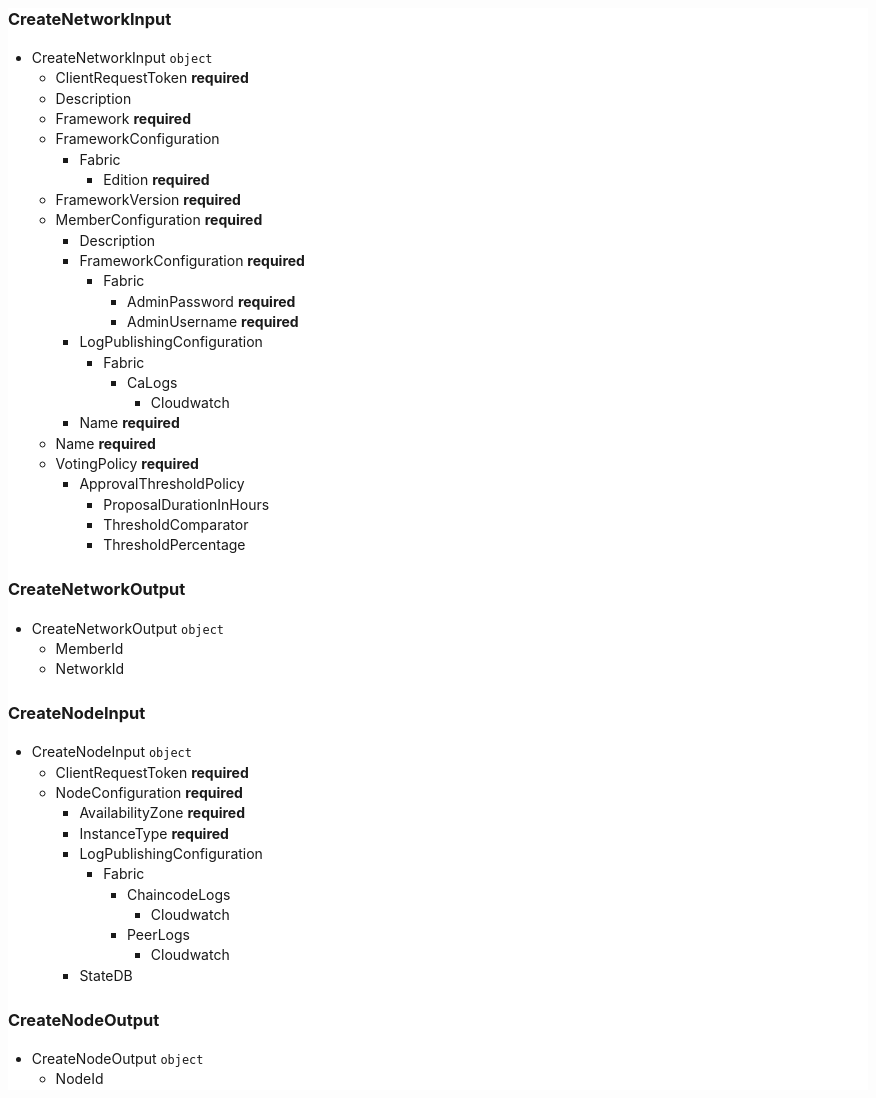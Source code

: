 ### CreateNetworkInput
* CreateNetworkInput `object`
  * ClientRequestToken **required**
  * Description
  * Framework **required**
  * FrameworkConfiguration
    * Fabric
      * Edition **required**
  * FrameworkVersion **required**
  * MemberConfiguration **required**
    * Description
    * FrameworkConfiguration **required**
      * Fabric
        * AdminPassword **required**
        * AdminUsername **required**
    * LogPublishingConfiguration
      * Fabric
        * CaLogs
          * Cloudwatch
    * Name **required**
  * Name **required**
  * VotingPolicy **required**
    * ApprovalThresholdPolicy
      * ProposalDurationInHours
      * ThresholdComparator
      * ThresholdPercentage

### CreateNetworkOutput
* CreateNetworkOutput `object`
  * MemberId
  * NetworkId

### CreateNodeInput
* CreateNodeInput `object`
  * ClientRequestToken **required**
  * NodeConfiguration **required**
    * AvailabilityZone **required**
    * InstanceType **required**
    * LogPublishingConfiguration
      * Fabric
        * ChaincodeLogs
          * Cloudwatch
        * PeerLogs
          * Cloudwatch
    * StateDB

### CreateNodeOutput
* CreateNodeOutput `object`
  * NodeId
